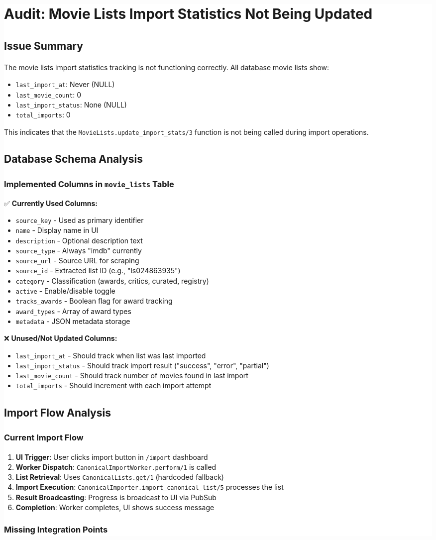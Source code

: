 # Audit: Movie Lists Import Statistics Not Being Updated

## Issue Summary

The movie lists import statistics tracking is not functioning correctly. All database movie lists show:
- `last_import_at`: Never (NULL)
- `last_movie_count`: 0 
- `last_import_status`: None (NULL)
- `total_imports`: 0

This indicates that the `MovieLists.update_import_stats/3` function is not being called during import operations.

## Database Schema Analysis

### Implemented Columns in `movie_lists` Table

✅ **Currently Used Columns:**
- `source_key` - Used as primary identifier
- `name` - Display name in UI
- `description` - Optional description text
- `source_type` - Always "imdb" currently
- `source_url` - Source URL for scraping
- `source_id` - Extracted list ID (e.g., "ls024863935")
- `category` - Classification (awards, critics, curated, registry)
- `active` - Enable/disable toggle
- `tracks_awards` - Boolean flag for award tracking
- `award_types` - Array of award types
- `metadata` - JSON metadata storage

❌ **Unused/Not Updated Columns:**
- `last_import_at` - Should track when list was last imported
- `last_import_status` - Should track import result ("success", "error", "partial")
- `last_movie_count` - Should track number of movies found in last import
- `total_imports` - Should increment with each import attempt

## Import Flow Analysis

### Current Import Flow

1. **UI Trigger**: User clicks import button in `/import` dashboard
2. **Worker Dispatch**: `CanonicalImportWorker.perform/1` is called
3. **List Retrieval**: Uses `CanonicalLists.get/1` (hardcoded fallback)
4. **Import Execution**: `CanonicalImporter.import_canonical_list/5` processes the list
5. **Result Broadcasting**: Progress is broadcast to UI via PubSub
6. **Completion**: Worker completes, UI shows success message

### Missing Integration Points
